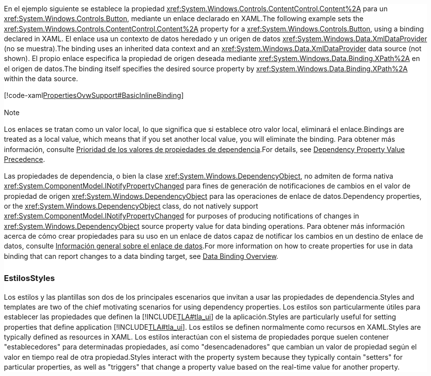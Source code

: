 <span data-ttu-id="00c5d-182">En el ejemplo siguiente se establece la propiedad <xref:System.Windows.Controls.ContentControl.Content%2A> para un <xref:System.Windows.Controls.Button>, mediante un enlace declarado en XAML.</span><span class="sxs-lookup"><span data-stu-id="00c5d-182">The following example sets the <xref:System.Windows.Controls.ContentControl.Content%2A> property for a <xref:System.Windows.Controls.Button>, using a binding declared in XAML.</span></span> <span data-ttu-id="00c5d-183">El enlace usa un contexto de datos heredado y un origen de datos <xref:System.Windows.Data.XmlDataProvider> (no se muestra).</span><span class="sxs-lookup"><span data-stu-id="00c5d-183">The binding uses an inherited data context and an <xref:System.Windows.Data.XmlDataProvider> data source (not shown).</span></span> <span data-ttu-id="00c5d-184">El propio enlace especifica la propiedad de origen deseada mediante <xref:System.Windows.Data.Binding.XPath%2A> en el origen de datos.</span><span class="sxs-lookup"><span data-stu-id="00c5d-184">The binding itself specifies the desired source property by <xref:System.Windows.Data.Binding.XPath%2A> within the data source.</span></span>

[!code-xaml[PropertiesOvwSupport#BasicInlineBinding](~/samples/snippets/csharp/VS_Snippets_Wpf/PropertiesOvwSupport/CSharp/page3.xaml#basicinlinebinding)]

> [!NOTE]
> <span data-ttu-id="00c5d-185">Los enlaces se tratan como un valor local, lo que significa que si establece otro valor local, eliminará el enlace.</span><span class="sxs-lookup"><span data-stu-id="00c5d-185">Bindings are treated as a local value, which means that if you set another local value, you will eliminate the binding.</span></span> <span data-ttu-id="00c5d-186">Para obtener más información, consulte [Prioridad de los valores de propiedades de dependencia](dependency-property-value-precedence.md).</span><span class="sxs-lookup"><span data-stu-id="00c5d-186">For details, see [Dependency Property Value Precedence](dependency-property-value-precedence.md).</span></span>

<span data-ttu-id="00c5d-187">Las propiedades de dependencia, o bien la clase <xref:System.Windows.DependencyObject>, no admiten de forma nativa <xref:System.ComponentModel.INotifyPropertyChanged> para fines de generación de notificaciones de cambios en el valor de propiedad de origen <xref:System.Windows.DependencyObject> para las operaciones de enlace de datos.</span><span class="sxs-lookup"><span data-stu-id="00c5d-187">Dependency properties, or the <xref:System.Windows.DependencyObject> class, do not natively support <xref:System.ComponentModel.INotifyPropertyChanged> for purposes of producing notifications of changes in <xref:System.Windows.DependencyObject> source property value for data binding operations.</span></span> <span data-ttu-id="00c5d-188">Para obtener más información acerca de cómo crear propiedades para su uso en un enlace de datos capaz de notificar los cambios en un destino de enlace de datos, consulte [Información general sobre el enlace de datos](../data/data-binding-overview.md).</span><span class="sxs-lookup"><span data-stu-id="00c5d-188">For more information on how to create properties for use in data binding that can report changes to a data binding target, see [Data Binding Overview](../data/data-binding-overview.md).</span></span>

### <a name="styles"></a><span data-ttu-id="00c5d-189">Estilos</span><span class="sxs-lookup"><span data-stu-id="00c5d-189">Styles</span></span>
<span data-ttu-id="00c5d-190">Los estilos y las plantillas son dos de los principales escenarios que invitan a usar las propiedades de dependencia.</span><span class="sxs-lookup"><span data-stu-id="00c5d-190">Styles and templates are two of the chief motivating scenarios for using dependency properties.</span></span> <span data-ttu-id="00c5d-191">Los estilos son particularmente útiles para establecer las propiedades que definen la [!INCLUDE[TLA#tla_ui](../../../../includes/tlasharptla-ui-md.md)] de la aplicación.</span><span class="sxs-lookup"><span data-stu-id="00c5d-191">Styles are particularly useful for setting properties that define application [!INCLUDE[TLA#tla_ui](../../../../includes/tlasharptla-ui-md.md)].</span></span> <span data-ttu-id="00c5d-192">Los estilos se definen normalmente como recursos en XAML.</span><span class="sxs-lookup"><span data-stu-id="00c5d-192">Styles are typically defined as resources in XAML.</span></span> <span data-ttu-id="00c5d-193">Los estilos interactúan con el sistema de propiedades porque suelen contener "establecedores" para determinadas propiedades, así como "desencadenadores" que cambian un valor de propiedad según el valor en tiempo real de otra propiedad.</span><span class="sxs-lookup"><span data-stu-id="00c5d-193">Styles interact with the property system because they typically contain "setters" for particular properties, as well as "triggers" that change a property value based on the real-time value for another property.</span></span>
